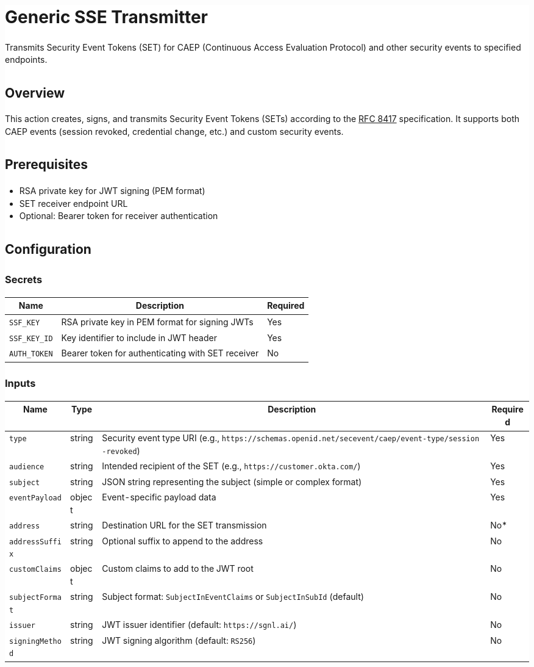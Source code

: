 # Generic SSE Transmitter

Transmits Security Event Tokens (SET) for CAEP (Continuous Access Evaluation Protocol) and other security events to specified endpoints.

## Overview

This action creates, signs, and transmits Security Event Tokens (SETs) according to the [RFC 8417](https://datatracker.ietf.org/doc/html/rfc8417) specification. It supports both CAEP events (session revoked, credential change, etc.) and custom security events.

## Prerequisites

- RSA private key for JWT signing (PEM format)
- SET receiver endpoint URL
- Optional: Bearer token for receiver authentication

## Configuration

### Secrets

| Name | Description | Required |
|------|-------------|----------|
| `SSF_KEY` | RSA private key in PEM format for signing JWTs | Yes |
| `SSF_KEY_ID` | Key identifier to include in JWT header | Yes |
| `AUTH_TOKEN` | Bearer token for authenticating with SET receiver | No |

### Inputs

| Name | Type | Description | Required |
|------|------|-------------|----------|
| `type` | string | Security event type URI (e.g., `https://schemas.openid.net/secevent/caep/event-type/session-revoked`) | Yes |
| `audience` | string | Intended recipient of the SET (e.g., `https://customer.okta.com/`) | Yes |
| `subject` | string | JSON string representing the subject (simple or complex format) | Yes |
| `eventPayload` | object | Event-specific payload data | Yes |
| `address` | string | Destination URL for the SET transmission | No* |
| `addressSuffix` | string | Optional suffix to append to the address | No |
| `customClaims` | object | Custom claims to add to the JWT root | No |
| `subjectFormat` | string | Subject format: `SubjectInEventClaims` or `SubjectInSubId` (default) | No |
| `issuer` | string | JWT issuer identifier (default: `https://sgnl.ai/`) | No |
| `signingMethod` | string | JWT signing algorithm (default: `RS256`) | No |
